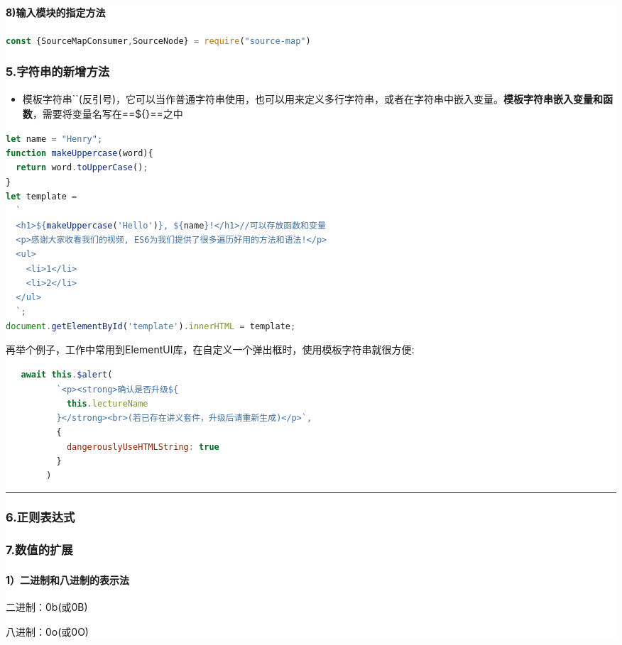 

#### 8)输入模块的指定方法

```javascript
const {SourceMapConsumer,SourceNode} = require("source-map")
```

### 5.字符串的新增方法

- 模板字符串``(反引号)，它可以当作普通字符串使用，也可以用来定义多行字符串，或者在字符串中嵌入变量。**模板字符串嵌入变量和函数**，需要将变量名写在==${}==之中

```js
let name = "Henry";
function makeUppercase(word){
  return word.toUpperCase();
}
let template = 
  `
  <h1>${makeUppercase('Hello')}, ${name}!</h1>//可以存放函数和变量
  <p>感谢大家收看我们的视频, ES6为我们提供了很多遍历好用的方法和语法!</p>
  <ul>
    <li>1</li>
    <li>2</li>
  </ul>
  `;
document.getElementById('template').innerHTML = template;
```



再举个例子，工作中常用到ElementUI库，在自定义一个弹出框时，使用模板字符串就很方便:

```js
   await this.$alert(
          `<p><strong>确认是否升级${
            this.lectureName
          }</strong><br>(若已存在讲义套件，升级后请重新生成)</p>`,
          {
            dangerouslyUseHTMLString: true
          }
        )
```

------



### 6.正则表达式

### 7.数值的扩展

#### 1）二进制和八进制的表示法

二进制：0b(或0B)   

八进制：0o(或0O)
